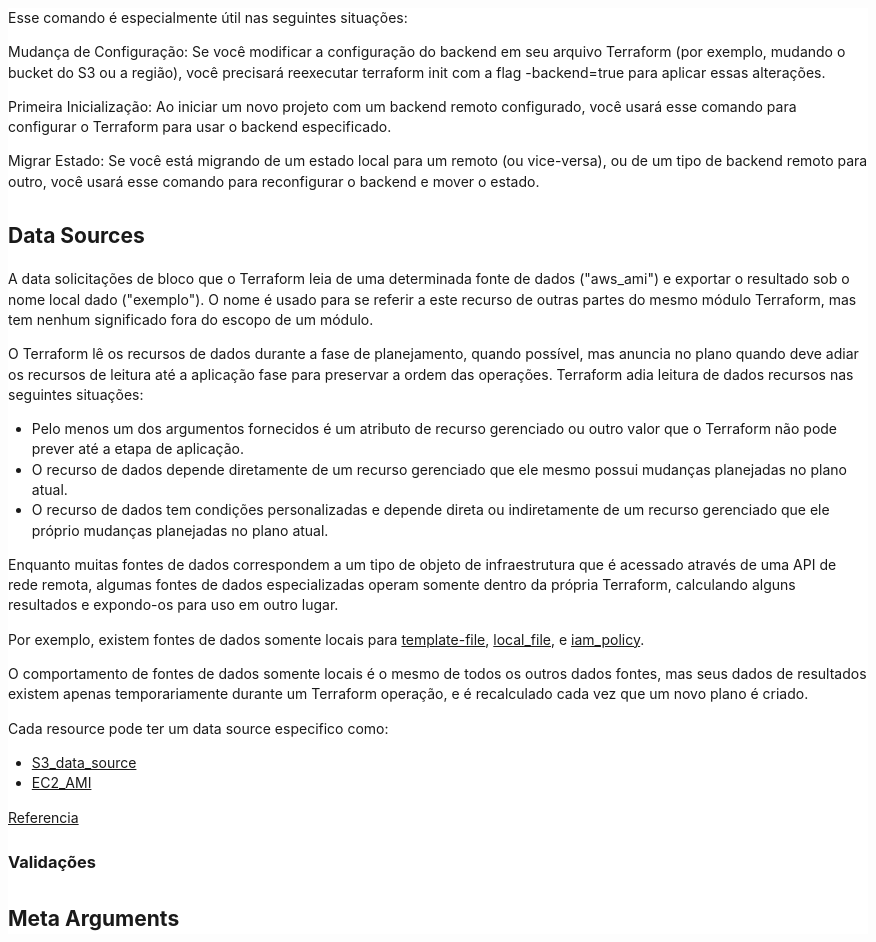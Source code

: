 Esse comando é especialmente útil nas seguintes situações:

Mudança de Configuração: Se você modificar a configuração do backend em seu arquivo Terraform (por exemplo, mudando o bucket do S3 ou a região), você precisará reexecutar terraform init com a flag -backend=true para aplicar essas alterações.

Primeira Inicialização: Ao iniciar um novo projeto com um backend remoto configurado, você usará esse comando para configurar o Terraform para usar o backend especificado.

Migrar Estado: Se você está migrando de um estado local para um remoto (ou vice-versa), ou de um tipo de backend remoto para outro, você usará esse comando para reconfigurar o backend e mover o estado.

## Data Sources
A data solicitações de bloco que o Terraform leia de uma determinada fonte de dados ("aws_ami") e exportar o resultado sob o nome local dado ("exemplo"). O nome é usado para se referir a este recurso de outras partes do mesmo módulo Terraform, mas tem nenhum significado fora do escopo de um módulo.

O Terraform lê os recursos de dados durante a fase de planejamento, quando possível, mas anuncia no plano quando deve adiar os recursos de leitura até a aplicação fase para preservar a ordem das operações. Terraform adia leitura de dados recursos nas seguintes situações:

- Pelo menos um dos argumentos fornecidos é um atributo de recurso gerenciado ou outro valor que o Terraform não pode prever até a etapa de aplicação.
- O recurso de dados depende diretamente de um recurso gerenciado que ele mesmo possui mudanças planejadas no plano atual.
- O recurso de dados tem condições personalizadas e depende direta ou indiretamente de um recurso gerenciado que ele próprio mudanças planejadas no plano atual.

Enquanto muitas fontes de dados correspondem a um tipo de objeto de infraestrutura que é acessado através de uma API de rede remota, algumas fontes de dados especializadas operam somente dentro da própria Terraform, calculando alguns resultados e expondo-os para uso em outro lugar.

Por exemplo, existem fontes de dados somente locais para [template-file](https://registry.terraform.io/providers/hashicorp/template/latest/docs/data-sources/file?product_intent=terraform), [local_file](https://registry.terraform.io/providers/hashicorp/local/latest/docs/data-sources/file?product_intent=terraform), e [iam_policy](https://registry.terraform.io/providers/hashicorp/aws/latest/docs/data-sources/iam_policy_document?product_intent=terraform).

O comportamento de fontes de dados somente locais é o mesmo de todos os outros dados fontes, mas seus dados de resultados existem apenas temporariamente durante um Terraform operação, e é recalculado cada vez que um novo plano é criado.

Cada resource pode ter um data source especifico como:

- [S3_data_source](https://registry.terraform.io/providers/hashicorp/aws/latest/docs/data-sources/s3_bucket) 
- [EC2_AMI](https://registry.terraform.io/providers/hashicorp/aws/latest/docs/data-sources/ami)

[Referencia](https://developer.hashicorp.com/terraform/language/data-sources)

### Validações


## Meta Arguments
